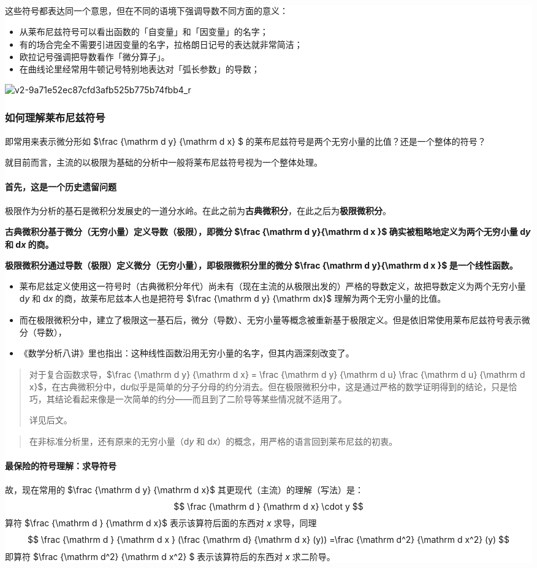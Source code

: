 这些符号都表达同一个意思，但在不同的语境下强调导数不同方面的意义：

- 从莱布尼兹符号可以看出函数的「自变量」和「因变量」的名字；
- 有的场合完全不需要引进因变量的名字，拉格朗日记号的表达就非常简洁；
- 欧拉记号强调把导数看作「微分算子」。
- 在曲线论里经常用牛顿记号特别地表达对「弧长参数」的导数；

![v2-9a71e52ec87cfd3afb525b775b74fbb4_r](C:\Users\Five\Desktop\note\img\v2-9a71e52ec87cfd3afb525b775b74fbb4_r.jpg)

### 如何理解莱布尼兹符号

即常用来表示微分形如 $\frac {\mathrm d y} {\mathrm d x} $ 的莱布尼兹符号是两个无穷小量的比值？还是一个整体的符号？

就目前而言，主流的以极限为基础的分析中一般将莱布尼兹符号视为一个整体处理。

#### 首先，这是一个历史遗留问题

极限作为分析的基石是微积分发展史的一道分水岭。在此之前为**古典微积分**，在此之后为**极限微积分**。



**古典微积分基于微分（无穷小量）定义导数（极限），即微分 $\frac {\mathrm d y}{\mathrm d x }$ 确实被粗略地定义为两个无穷小量 $\mathrm d y$ 和 $\mathrm d x$ 的商。**

**极限微积分通过导数（极限）定义微分（无穷小量），即极限微积分里的微分 $\frac {\mathrm d y}{\mathrm d x }$ 是一个线性函数。**



* 莱布尼兹定义使用这一符号时（古典微积分年代）尚未有（现在主流的从极限出发的）严格的导数定义，故把导数定义为两个无穷小量 $\mathrm d y$ 和 $\mathrm d x$ 的商，故莱布尼兹本人也是把符号 $\frac {\mathrm d y} {\mathrm dx}$ 理解为两个无穷小量的比值。

* 而在极限微积分中，建立了极限这一基石后，微分（导数）、无穷小量等概念被重新基于极限定义。但是依旧常使用莱布尼兹符号表示微分（导数），
* 《数学分析八讲》里也指出：这种线性函数沿用无穷小量的名字，但其内涵深刻改变了。

> 对于复合函数求导，$\frac {\mathrm d y} {\mathrm d x}   = \frac {\mathrm d y} {\mathrm d u} \frac {\mathrm d u} {\mathrm d x}$，在古典微积分中，$\mathrm d u$似乎是简单的分子分母的约分消去。但在极限微积分中，这是通过严格的数学证明得到的结论，只是恰巧，其结论看起来像是一次简单的约分——而且到了二阶导等某些情况就不适用了。
>
> 详见后文。

> 在非标准分析里，还有原来的无穷小量（$\mathrm d y$ 和 $\mathrm d x$）的概念，用严格的语言回到莱布尼兹的初衷。

#### 最保险的符号理解：求导符号

故，现在常用的 $\frac {\mathrm d y} {\mathrm d x}$ 其更现代（主流）的理解（写法）是：
$$
\frac {\mathrm d } {\mathrm d x} \cdot y
$$
算符 $\frac {\mathrm d } {\mathrm d x}$ 表示该算符后面的东西对 $x$ 求导，同理
$$
\frac {\mathrm d } {\mathrm d x } (\frac {\mathrm d} {\mathrm d x} (y)) =\frac {\mathrm d^2} {\mathrm d x^2} (y)
$$
即算符 $\frac {\mathrm d^2} {\mathrm d x^2} $ 表示该算符后的东西对 $x$ 求二阶导。





